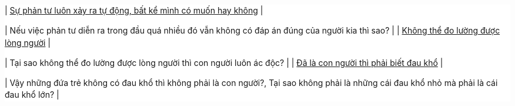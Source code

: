 | [Sự phản tư luôn xảy ra tự động, bất kể mình có muốn hay không](../1%20Th%C3%B4ng%20tin%20th%C3%A2n%20ch%E1%BB%A7/Quan%20%C4%91i%E1%BB%83m,%20th%C3%A1i%20%C4%91%E1%BB%99,%20nguy%C3%AAn%20t%E1%BA%AFc%20s%E1%BB%91ng,%20%C4%91i%E1%BB%81u%20m%C3%ACnh%20th%E1%BA%A5y%20ho%E1%BA%B7c%20c%E1%BA%A3m%20nh%E1%BA%ADn/Ph%E1%BA%A3n%20t%C6%B0/S%E1%BB%B1%20ph%E1%BA%A3n%20t%C6%B0%20lu%C3%B4n%20x%E1%BA%A3y%20ra%20t%E1%BB%B1%20%C4%91%E1%BB%99ng,%20b%E1%BA%A5t%20k%E1%BB%83%20m%C3%ACnh%20c%C3%B3%20mu%E1%BB%91n%20hay%20kh%C3%B4ng.md)                                                                                                                                                                                                                                       | <ul></ul>                                           | Nếu việc phản tư diễn ra trong đầu quá nhiều đó vẫn không có đáp án đúng của người kia thì sao?                                                                                                                                                                                                                                                                                                                                                                                                                                                                                                                                                                                                                                                                                                                                                                                                                                                                                                                                                                                         |
| [Không thể đo lường được lòng người](../1%20Th%C3%B4ng%20tin%20th%C3%A2n%20ch%E1%BB%A7/Quan%20%C4%91i%E1%BB%83m,%20th%C3%A1i%20%C4%91%E1%BB%99,%20nguy%C3%AAn%20t%E1%BA%AFc%20s%E1%BB%91ng,%20%C4%91i%E1%BB%81u%20m%C3%ACnh%20th%E1%BA%A5y%20ho%E1%BA%B7c%20c%E1%BA%A3m%20nh%E1%BA%ADn/Quy%20ch%E1%BA%A5t%20lu%E1%BA%ADn/Kh%C3%B4ng%20th%E1%BB%83%20%C4%91o%20l%C6%B0%E1%BB%9Dng%20%C4%91%C6%B0%E1%BB%A3c%20l%C3%B2ng%20ng%C6%B0%E1%BB%9Di.md)                                                                                                                                                                                                                                                                                       | <ul></ul>                                           | Tại sao không thể đo lường được lòng người thì con người luôn ác độc?                                                                                                                                                                                                                                                                                                                                                                                                                                                                                                                                                                                                                                                                                                                                                                                                                                                                                                                                                                                                                   |
| [Đã là con người thì phải biết đau khổ](../1%20Th%C3%B4ng%20tin%20th%C3%A2n%20ch%E1%BB%A7/Quan%20%C4%91i%E1%BB%83m,%20th%C3%A1i%20%C4%91%E1%BB%99,%20nguy%C3%AAn%20t%E1%BA%AFc%20s%E1%BB%91ng,%20%C4%91i%E1%BB%81u%20m%C3%ACnh%20th%E1%BA%A5y%20ho%E1%BA%B7c%20c%E1%BA%A3m%20nh%E1%BA%ADn/Quy%20ch%E1%BA%A5t%20lu%E1%BA%ADn/%C4%90%C3%A3%20l%C3%A0%20con%20ng%C6%B0%E1%BB%9Di%20th%C3%AC%20ph%E1%BA%A3i%20bi%E1%BA%BFt%20%C4%91au%20kh%E1%BB%95.md)                                                                                                                                                                                                                                                                                 | <ul></ul>                                           | Vậy những đứa trẻ không có đau khổ thì không phải là con người?, Tại sao không phải là những cái đau khổ nhỏ mà phải là cái đau khổ lớn?                                                                                                                                                                                                                                                                                                                                                                                                                                                                                                                                                                                                                                                                                                                                                                                                                                                                                                                                                |